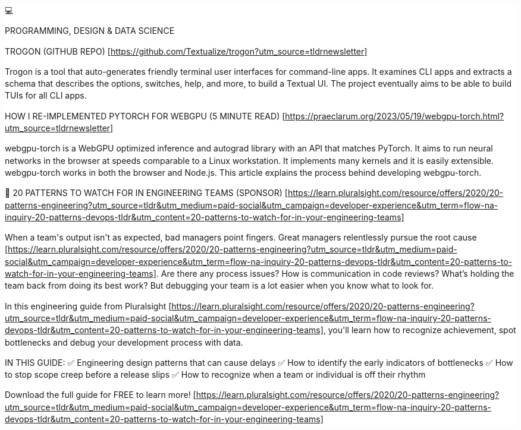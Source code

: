 💻 

PROGRAMMING, DESIGN & DATA SCIENCE

TROGON (GITHUB REPO)
[https://github.com/Textualize/trogon?utm_source=tldrnewsletter] 

Trogon is a tool that auto-generates friendly terminal user interfaces
for command-line apps. It examines CLI apps and extracts a schema that
describes the options, switches, help, and more, to build a Textual
UI. The project eventually aims to be able to build TUIs for all CLI
apps. 

HOW I RE-IMPLEMENTED PYTORCH FOR WEBGPU (5 MINUTE READ)
[https://praeclarum.org/2023/05/19/webgpu-torch.html?utm_source=tldrnewsletter]


webgpu-torch is a WebGPU optimized inference and autograd library with
an API that matches PyTorch. It aims to run neural networks in the
browser at speeds comparable to a Linux workstation. It implements
many kernels and it is easily extensible. webgpu-torch works in both
the browser and Node.js. This article explains the process behind
developing webgpu-torch. 

👀 20 PATTERNS TO WATCH FOR IN ENGINEERING TEAMS (SPONSOR)
[https://learn.pluralsight.com/resource/offers/2020/20-patterns-engineering?utm_source=tldr&utm_medium=paid-social&utm_campaign=developer-experience&utm_term=flow-na-inquiry-20-patterns-devops-tldr&utm_content=20-patterns-to-watch-for-in-your-engineering-teams]


When a team's output isn't as expected, bad managers point fingers.
Great managers relentlessly pursue the root cause
[https://learn.pluralsight.com/resource/offers/2020/20-patterns-engineering?utm_source=tldr&utm_medium=paid-social&utm_campaign=developer-experience&utm_term=flow-na-inquiry-20-patterns-devops-tldr&utm_content=20-patterns-to-watch-for-in-your-engineering-teams].
Are there any process issues? How is communication in code reviews?
What’s holding the team back from doing its best work?
But debugging your team is a lot easier when you know what to look
for.

In this engineering guide from Pluralsight
[https://learn.pluralsight.com/resource/offers/2020/20-patterns-engineering?utm_source=tldr&utm_medium=paid-social&utm_campaign=developer-experience&utm_term=flow-na-inquiry-20-patterns-devops-tldr&utm_content=20-patterns-to-watch-for-in-your-engineering-teams],
you'll learn how to recognize achievement, spot bottlenecks and debug
your development process with data.

IN THIS GUIDE:
✅ Engineering design patterns that can cause delays
✅ How to identify the early indicators of bottlenecks
✅ How to stop scope creep before a release slips
✅ How to recognize when a team or individual is off their rhythm

Download the full guide for FREE to learn more!
[https://learn.pluralsight.com/resource/offers/2020/20-patterns-engineering?utm_source=tldr&utm_medium=paid-social&utm_campaign=developer-experience&utm_term=flow-na-inquiry-20-patterns-devops-tldr&utm_content=20-patterns-to-watch-for-in-your-engineering-teams]
